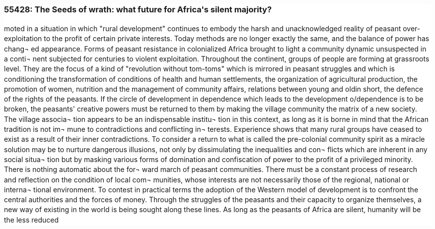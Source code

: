 ### 55428: The Seeds of wrath: what future for Africa's silent majority?
moted in a situation in which "rural
development" continues to embody the
harsh and unacknowledged reality of
peasant over-exploitation to the profit of
certain private interests.
Today methods are no longer exactly the
same, and the balance of power has chang¬
ed appearance. Forms of peasant resistance
in colonialized Africa brought to light a
community dynamic unsuspected in a conti¬
nent subjected for centuries to violent
exploitation.
Throughout the continent, groups of
people are forming at grassroots level. They
are the focus of a kind of "revolution
without tom-toms" which is mirrored in
peasant struggles and which is conditioning
the transformation of conditions of health
and human settlements, the organization of
agricultural production, the promotion of
women, nutrition and the management of
community affairs, relations between
young and oldin short, the defence of the
rights of the peasants.
If the circle of development in
dependence which leads to the development
o/dependence is to be broken, the peasants'
creative powers must be returned to them
by making the village community the
matrix of a new society. The village associa¬
tion appears to be an indispensable institu¬
tion in this context, as long as it is borne in
mind that the African tradition is not im¬
mune to contradictions and conflicting in¬
terests. Experience shows that many rural
groups have ceased to exist as a result of
their inner contradictions. To consider a
return to what is called the pre-colonial
community spirit as a miracle solution may
be to nurture dangerous illusions, not only
by dissimulating the inequalities and con¬
flicts which are inherent in any social situa¬
tion but by masking various forms of
domination and confiscation of power to
the profit of a privileged minority.
There is nothing automatic about the for¬
ward march of peasant communities. There
must be a constant process of research and
reflection on the condition of local com¬
munities, whose interests are not necessarily
those of the regional, national or interna¬
tional environment. To contest in practical
terms the adoption of the Western model of
development is to confront the central
authorities and the forces of money.
Through the struggles of the peasants and
their capacity to organize themselves, a new
way of existing in the world is being sought
along these lines.
As long as the peasants of Africa are
silent, humanity will be the less reduced